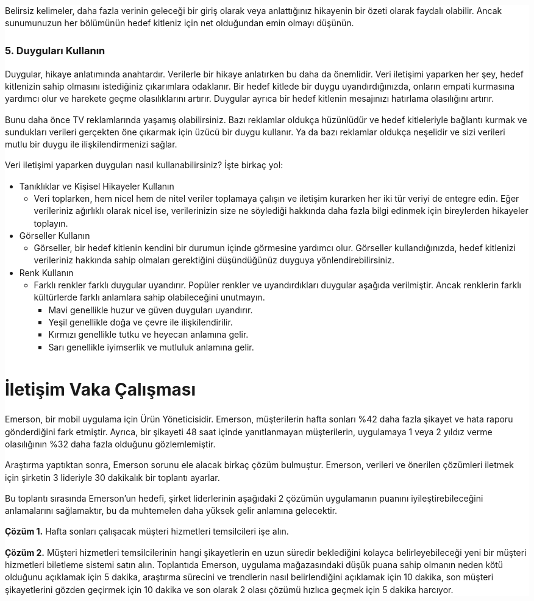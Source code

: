 Belirsiz kelimeler, daha fazla verinin geleceği bir giriş olarak veya anlattığınız hikayenin bir özeti olarak faydalı olabilir. Ancak sunumunuzun her bölümünün hedef kitleniz için net olduğundan emin olmayı düşünün.

### 5. Duyguları Kullanın
Duygular, hikaye anlatımında anahtardır. Verilerle bir hikaye anlatırken bu daha da önemlidir. Veri iletişimi yaparken her şey, hedef kitlenizin sahip olmasını istediğiniz çıkarımlara odaklanır. Bir hedef kitlede bir duygu uyandırdığınızda, onların empati kurmasına yardımcı olur ve harekete geçme olasılıklarını artırır. Duygular ayrıca bir hedef kitlenin mesajınızı hatırlama olasılığını artırır.

Bunu daha önce TV reklamlarında yaşamış olabilirsiniz. Bazı reklamlar oldukça hüzünlüdür ve hedef kitleleriyle bağlantı kurmak ve sundukları verileri gerçekten öne çıkarmak için üzücü bir duygu kullanır. Ya da bazı reklamlar oldukça neşelidir ve sizi verileri mutlu bir duygu ile ilişkilendirmenizi sağlar.

Veri iletişimi yaparken duyguları nasıl kullanabilirsiniz? İşte birkaç yol:

- Tanıklıklar ve Kişisel Hikayeler Kullanın
  - Veri toplarken, hem nicel hem de nitel veriler toplamaya çalışın ve iletişim kurarken her iki tür veriyi de entegre edin. Eğer verileriniz ağırlıklı olarak nicel ise, verilerinizin size ne söylediği hakkında daha fazla bilgi edinmek için bireylerden hikayeler toplayın.
- Görseller Kullanın
  - Görseller, bir hedef kitlenin kendini bir durumun içinde görmesine yardımcı olur. Görseller kullandığınızda, hedef kitlenizi verileriniz hakkında sahip olmaları gerektiğini düşündüğünüz duyguya yönlendirebilirsiniz.
- Renk Kullanın
  - Farklı renkler farklı duygular uyandırır. Popüler renkler ve uyandırdıkları duygular aşağıda verilmiştir. Ancak renklerin farklı kültürlerde farklı anlamlara sahip olabileceğini unutmayın.
    - Mavi genellikle huzur ve güven duyguları uyandırır.
    - Yeşil genellikle doğa ve çevre ile ilişkilendirilir.
    - Kırmızı genellikle tutku ve heyecan anlamına gelir.
    - Sarı genellikle iyimserlik ve mutluluk anlamına gelir.

# İletişim Vaka Çalışması
Emerson, bir mobil uygulama için Ürün Yöneticisidir. Emerson, müşterilerin hafta sonları %42 daha fazla şikayet ve hata raporu gönderdiğini fark etmiştir. Ayrıca, bir şikayeti 48 saat içinde yanıtlanmayan müşterilerin, uygulamaya 1 veya 2 yıldız verme olasılığının %32 daha fazla olduğunu gözlemlemiştir.

Araştırma yaptıktan sonra, Emerson sorunu ele alacak birkaç çözüm bulmuştur. Emerson, verileri ve önerilen çözümleri iletmek için şirketin 3 lideriyle 30 dakikalık bir toplantı ayarlar.

Bu toplantı sırasında Emerson’un hedefi, şirket liderlerinin aşağıdaki 2 çözümün uygulamanın puanını iyileştirebileceğini anlamalarını sağlamaktır, bu da muhtemelen daha yüksek gelir anlamına gelecektir.

**Çözüm 1.** Hafta sonları çalışacak müşteri hizmetleri temsilcileri işe alın.

**Çözüm 2.** Müşteri hizmetleri temsilcilerinin hangi şikayetlerin en uzun süredir beklediğini kolayca belirleyebileceği yeni bir müşteri hizmetleri biletleme sistemi satın alın.
Toplantıda Emerson, uygulama mağazasındaki düşük puana sahip olmanın neden kötü olduğunu açıklamak için 5 dakika, araştırma sürecini ve trendlerin nasıl belirlendiğini açıklamak için 10 dakika, son müşteri şikayetlerini gözden geçirmek için 10 dakika ve son olarak 2 olası çözümü hızlıca geçmek için 5 dakika harcıyor.
